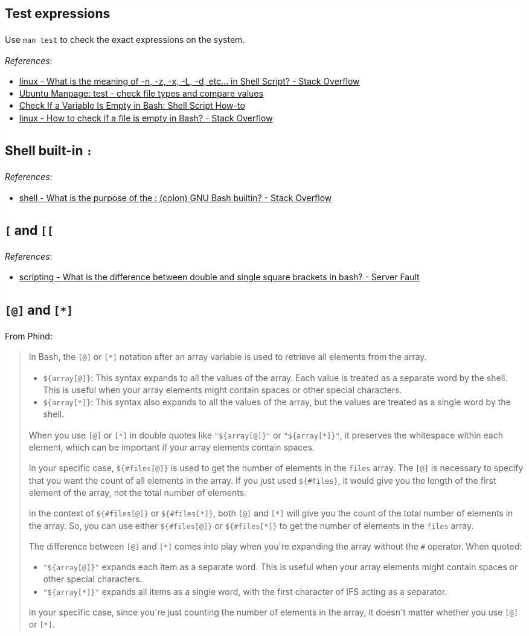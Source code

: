 ## Test expressions

Use `man test` to check the exact expressions on the system.

*References*:

- [linux - What is the meaning of -n, -z, -x, -L, -d, etc... in Shell Script? - Stack Overflow](https://stackoverflow.com/questions/53319817/what-is-the-meaning-of-n-z-x-l-d-etc-in-shell-script)
- [Ubuntu Manpage: test - check file types and compare values](https://manpages.ubuntu.com/manpages/jammy/en/man1/test.1.html)
- [Check If a Variable Is Empty in Bash: Shell Script How-to](https://ioflood.com/blog/bash-if-variable-is-empty/)
- [linux - How to check if a file is empty in Bash? - Stack Overflow](https://stackoverflow.com/questions/9964823/how-to-check-if-a-file-is-empty-in-bash)

## Shell built-in `:`

*References*:

- [shell - What is the purpose of the : (colon) GNU Bash builtin? - Stack Overflow](https://stackoverflow.com/questions/3224878/what-is-the-purpose-of-the-colon-gnu-bash-builtin)

## `[` and `[[`

*References*:

- [scripting - What is the difference between double and single square brackets in bash? - Server Fault](https://serverfault.com/questions/52034/what-is-the-difference-between-double-and-single-square-brackets-in-bash)

## `[@]` and `[*]`

From Phind:

> In Bash, the `[@]` or `[*]` notation after an array variable is used to retrieve all elements from the array.
>
> - `${array[@]}`: This syntax expands to all the values of the array. Each value is treated as a separate word by the shell. This is useful when your array elements might contain spaces or other special characters.
> - `${array[*]}`: This syntax also expands to all the values of the array, but the values are treated as a single word by the shell.
>
> When you use `[@]` or `[*]` in double quotes like `"${array[@]}"` or `"${array[*]}"`, it preserves the whitespace within each element, which can be important if your array elements contain spaces.
>
> In your specific case, `${#files[@]}` is used to get the number of elements in the `files` array. The `[@]` is necessary to specify that you want the count of all elements in the array. If you just used `${#files}`, it would give you the length of the first element of the array, not the total number of elements.
>
> In the context of `${#files[@]}` or `${#files[*]}`, both `[@]` and `[*]` will give you the count of the total number of elements in the array. So, you can use either `${#files[@]}` or `${#files[*]}` to get the number of elements in the `files` array.
>
> The difference between `[@]` and `[*]` comes into play when you're expanding the array without the `#` operator. When quoted:
>
> - `"${array[@]}"` expands each item as a separate word. This is useful when your array elements might contain spaces or other special characters.
> - `"${array[*]}"` expands all items as a single word, with the first character of IFS acting as a separator.
>
> In your specific case, since you're just counting the number of elements in the array, it doesn't matter whether you use `[@]` or `[*]`.